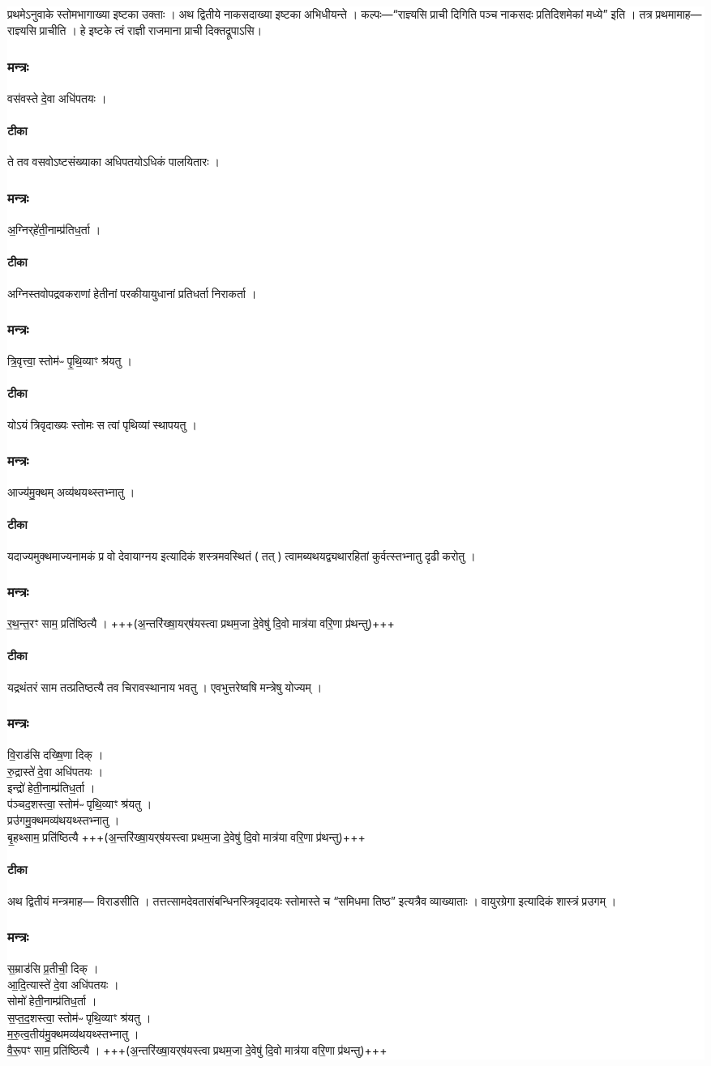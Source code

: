 प्रथमेऽनुवाके स्तोमभागाख्या इष्टका उक्ताः ।   अथ द्वितीये नाकसदाख्या इष्टका अभिधीयन्ते ।   कल्पः—“राज्ञ्यसि प्राची दिगिति पञ्च नाकसदः प्रतिदिशमेकां मध्ये” इति ।   तत्र प्रथमामाह— राज्ञ्यसि प्राचीति ।   हे इष्टके त्वं राज्ञी राजमाना प्राची दिक्तद्रूपाऽसि।   
### मन्त्रः
वस॑वस्ते दे॒वा अधि॑पतयः ।
#### टीका
ते तव वसवोऽष्टसंख्याका अधिपतयोऽधिकं पालयितारः ।   
### मन्त्रः

अ॒ग्निर्‌हे॑ती॒नाम्प्र॑तिध॒र्ता ।
#### टीका
अग्निस्तवोपद्रवकराणां हेतीनां परकीयायुधानां प्रतिधर्ता निराकर्ता ।   
### मन्त्रः
त्रि॒वृत्त्वा॒ स्तोम॑ᳶ पृ॒थि॒व्याꣳ श्र॑यतु ।
#### टीका
योऽयं त्रिवृदाख्यः स्तोमः स त्वां पृथिव्यां स्थापयतु ।  
### मन्त्रः
आज्य॑मु॒क्थम् अव्य॑थयथ्स्तभ्नातु ।
#### टीका
यदाज्यमुक्थमाज्यनामकं प्र वो देवायाग्नय इत्यादिकं शस्त्रमवस्थितं ( तत् ) त्वामब्यथयद्व्यथारहितां कुर्वत्स्तभ्नातु दृढी करोतु ।  
### मन्त्रः
र॒थ॒न्त॒रꣳ साम॒ प्रति॑ष्ठित्यै ।  +++(अ॒न्तरि॑ख्षा॒यर्‌ष॑यस्त्वा प्रथम॒जा दे॒वेषु॑ दि॒वो मात्र॑या वरि॒णा प्र॑थन्तु)+++
#### टीका
यद्रथंतरं साम तत्प्रतिष्ठत्यै तव चिरावस्थानाय भवतु ।   एवभुत्तरेष्वषि मन्त्रेषु योज्यम् ।  
### मन्त्रः
वि॒राड॑सि दख्षि॒णा दिक् ।  
रु॒द्रास्ते॑ दे॒वा अधि॑पतयः ।  
इन्द्रो॑ हेती॒नाम्प्र॑तिध॒र्ता ।  
प॑ञ्चद॒शस्त्वा॒ स्तोम॑ᳶ पृथि॒व्याꣳ श्र॑यतु ।  
प्रउ॑गमु॒क्थमव्य॑थयथ्स्तभ्नातु  ।  
बृ॒हथ्साम॒ प्रति॑ष्ठित्यै +++(अ॒न्तरि॑ख्षा॒यर्‌ष॑यस्त्वा प्रथम॒जा दे॒वेषु॑ दि॒वो मात्र॑या वरि॒णा प्र॑थन्तु)+++
#### टीका

अथ द्वितीयं मन्त्रमाह— विराडसीति ।   तत्तत्सामदेवतासंबन्धिनस्त्रिवृदादयः स्तोमास्ते च “समिधमा तिष्ठ” इत्यत्रैव व्याख्याताः ।   वायुरग्रेगा इत्यादिकं शास्त्रं प्रउगम् ।  
### मन्त्रः
स॒म्राड॑सि प्र॒तीची॒ दिक्  ।  
आ॒दि॒त्यास्ते॑ दे॒वा अधि॑पतयः  ।  
सोमो॑ हेती॒नाम्प्र॑तिध॒र्ता  ।  
स॒प्त॒द॒शस्त्वा॒ स्तोम॑ᳶ पृथि॒व्याꣳ श्र॑यतु ।    
म॒रु॒त्व॒तीय॑मु॒क्थमव्य॑थयथ्स्तभ्नातु ।  
वै॒रू॒पꣳ साम॒ प्रति॑ष्ठित्यै । +++(अ॒न्तरि॑ख्षा॒यर्‌ष॑यस्त्वा प्रथम॒जा दे॒वेषु॑ दि॒वो मात्र॑या वरि॒णा प्र॑थन्तु)+++

